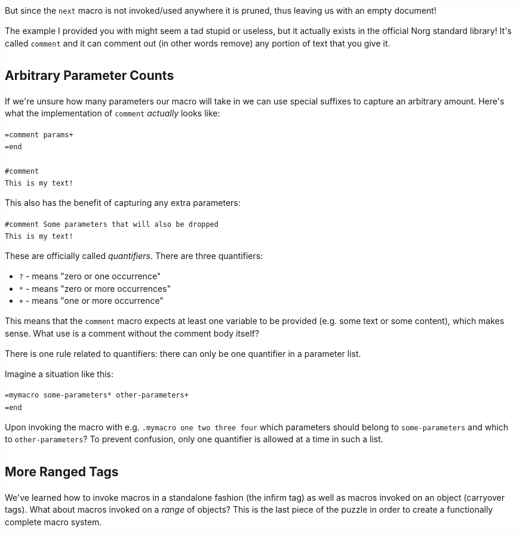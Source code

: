 But since the `next` macro is not invoked/used anywhere it is pruned, thus leaving us with an empty document!

The example I provided you with might seem a tad stupid or useless, but it
actually exists in the official Norg standard library! It's called `comment`
and it can comment out (in other words remove) any portion of text that you
give it.

## Arbitrary Parameter Counts

If we're unsure how many parameters our macro will take in we can use special suffixes to capture
an arbitrary amount. Here's what the implementation of `comment` *actually* looks like:

```norg
=comment params+
=end

#comment
This is my text!
```

This also has the benefit of capturing any extra parameters:

```norg
#comment Some parameters that will also be dropped
This is my text!
```

These are officially called *quantifiers*. There are three quantifiers:
- `?` - means "zero or one occurrence"
- `*` - means "zero or more occurrences"
- `+` - means "one or more occurrence"

This means that the `comment` macro expects at least one variable to be provided (e.g. some text or some content),
which makes sense. What use is a comment without the comment body itself?

There is one rule related to quantifiers: there can only be one quantifier in a parameter list.

Imagine a situation like this:

```norg
=mymacro some-parameters* other-parameters+
=end
```

Upon invoking the macro with e.g. `.mymacro one two three four` which parameters should belong to `some-parameters` and which
to `other-parameters`? To prevent confusion, only one quantifier is allowed at a time in such a list.

## More Ranged Tags

We've learned how to invoke macros in a standalone fashion (the infirm tag) as well as
macros invoked on an object (carryover tags). What about macros invoked on a *range* of objects?
This is the last piece of the puzzle in order to create a functionally complete macro system.
